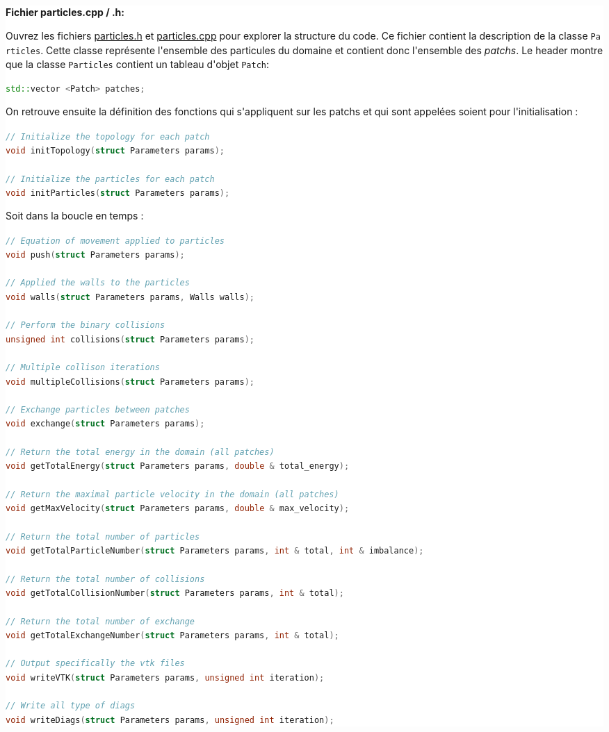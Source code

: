 

**Fichier particles.cpp / .h:**

Ouvrez les fichiers [particles.h](./patch/particles.h) et [particles.cpp](./patch/particles.cpp) pour explorer la structure du code.
Ce fichier contient la description de la classe `Particles`.
Cette classe représente l'ensemble des particules du domaine et contient donc l'ensemble des *patchs*.
Le header montre que la classe `Particles` contient un tableau d'objet `Patch`:
```C++
std::vector <Patch> patches;
```
On retrouve ensuite la définition des fonctions qui s'appliquent sur les patchs et qui sont appelées soient pour l'initialisation :
```C++
// Initialize the topology for each patch
void initTopology(struct Parameters params);

// Initialize the particles for each patch
void initParticles(struct Parameters params);
```
Soit dans la boucle en temps :
```C++
// Equation of movement applied to particles
void push(struct Parameters params);

// Applied the walls to the particles
void walls(struct Parameters params, Walls walls);

// Perform the binary collisions
unsigned int collisions(struct Parameters params);

// Multiple collison iterations
void multipleCollisions(struct Parameters params);

// Exchange particles between patches
void exchange(struct Parameters params);

// Return the total energy in the domain (all patches)
void getTotalEnergy(struct Parameters params, double & total_energy);

// Return the maximal particle velocity in the domain (all patches)
void getMaxVelocity(struct Parameters params, double & max_velocity);

// Return the total number of particles
void getTotalParticleNumber(struct Parameters params, int & total, int & imbalance);

// Return the total number of collisions
void getTotalCollisionNumber(struct Parameters params, int & total);

// Return the total number of exchange
void getTotalExchangeNumber(struct Parameters params, int & total);

// Output specifically the vtk files
void writeVTK(struct Parameters params, unsigned int iteration);

// Write all type of diags
void writeDiags(struct Parameters params, unsigned int iteration);
```
